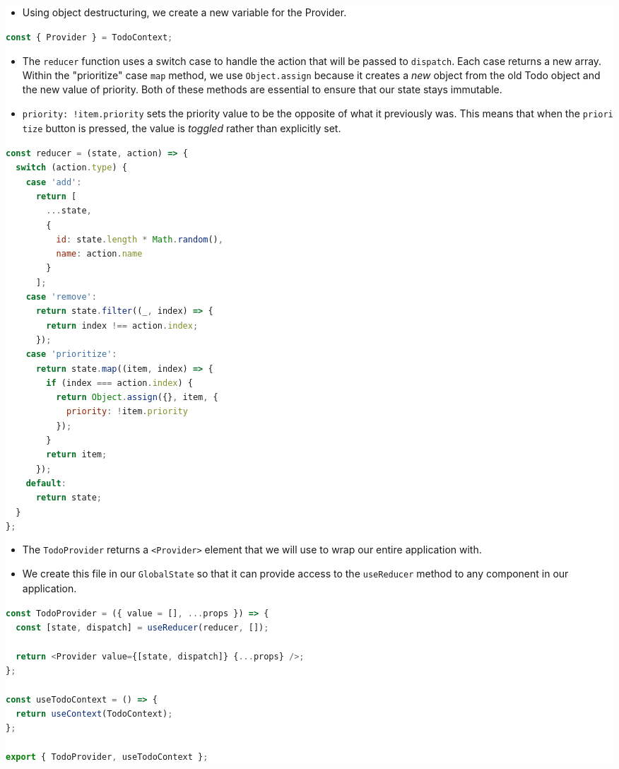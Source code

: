  - Using object destructuring, we create a new variable for the Provider.

  ```js
  const { Provider } = TodoContext;
  ```

  - The `reducer` function uses a switch case to handle the action that will be passed to `dispatch`. Each case returns a new array. Within the "prioritize" case `map` method, we use `Object.assign` because it creates a _new_ object from the old Todo object and the new value of priority. Both of these methods are essential to ensure that our state stays immutable.

  - `priority: !item.priority` sets the priority value to be the opposite of what it previously was. This means that when the `prioritize` button is pressed, the value is _toggled_ rather than explicitly set.

  ```js
  const reducer = (state, action) => {
    switch (action.type) {
      case 'add':
        return [
          ...state,
          {
            id: state.length * Math.random(),
            name: action.name
          }
        ];
      case 'remove':
        return state.filter((_, index) => {
          return index !== action.index;
        });
      case 'prioritize':
        return state.map((item, index) => {
          if (index === action.index) {
            return Object.assign({}, item, {
              priority: !item.priority
            });
          }
          return item;
        });
      default:
        return state;
    }
  };
  ```

  - The `TodoProvider` returns a `<Provider>` element that we will use to wrap our entire application with.

  - We create this file in our `GlobalState` so that it can provide access to the `useReducer` method to any component in our application.

  ```js
  const TodoProvider = ({ value = [], ...props }) => {
    const [state, dispatch] = useReducer(reducer, []);

    return <Provider value={[state, dispatch]} {...props} />;
  };

  const useTodoContext = () => {
    return useContext(TodoContext);
  };

  export { TodoProvider, useTodoContext };
  ```
